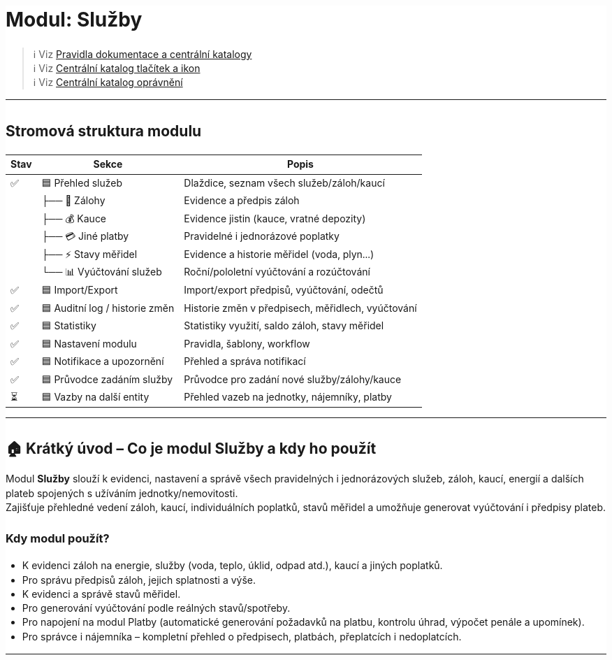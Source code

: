 # Modul: Služby

> ℹ️ Viz [Pravidla dokumentace a centrální katalogy](./pravidla.md)  
> ℹ️ Viz [Centrální katalog tlačítek a ikon](./common-actions.md)  
> ℹ️ Viz [Centrální katalog oprávnění](./permissions-catalog.md)

---

## Stromová struktura modulu

| Stav | Sekce | Popis |
|------|-------|-------|
| ✅   | 🟦 Přehled služeb | Dlaždice, seznam všech služeb/záloh/kaucí |
|      | ├── 🧾 Zálohy | Evidence a předpis záloh |
|      | ├── 💰 Kauce | Evidence jistin (kauce, vratné depozity) |
|      | ├── 💳 Jiné platby | Pravidelné i jednorázové poplatky |
|      | ├── ⚡ Stavy měřidel | Evidence a historie měřidel (voda, plyn...) |
|      | └── 📊 Vyúčtování služeb | Roční/pololetní vyúčtování a rozúčtování |
| ✅   | 🟦 Import/Export | Import/export předpisů, vyúčtování, odečtů |
| ✅   | 🟦 Auditní log / historie změn | Historie změn v předpisech, měřidlech, vyúčtování |
| ✅   | 🟦 Statistiky | Statistiky využití, saldo záloh, stavy měřidel |
| ✅   | 🟦 Nastavení modulu | Pravidla, šablony, workflow |
| ✅   | 🟦 Notifikace a upozornění | Přehled a správa notifikací |
| ✅   | 🟦 Průvodce zadáním služby | Průvodce pro zadání nové služby/zálohy/kauce |
| ⏳   | 🟦 Vazby na další entity | Přehled vazeb na jednotky, nájemníky, platby |

---

## 🏠 Krátký úvod – Co je modul Služby a kdy ho použít

Modul **Služby** slouží k evidenci, nastavení a správě všech pravidelných i jednorázových služeb, záloh, kaucí, energií a dalších plateb spojených s užíváním jednotky/nemovitosti.  
Zajišťuje přehledné vedení záloh, kaucí, individuálních poplatků, stavů měřidel a umožňuje generovat vyúčtování i předpisy plateb.

### Kdy modul použít?

- K evidenci záloh na energie, služby (voda, teplo, úklid, odpad atd.), kaucí a jiných poplatků.
- Pro správu předpisů záloh, jejich splatnosti a výše.
- K evidenci a správě stavů měřidel.
- Pro generování vyúčtování podle reálných stavů/spotřeby.
- Pro napojení na modul Platby (automatické generování požadavků na platbu, kontrolu úhrad, výpočet penále a upomínek).
- Pro správce i nájemníka – kompletní přehled o předpisech, platbách, přeplatcích i nedoplatcích.

---